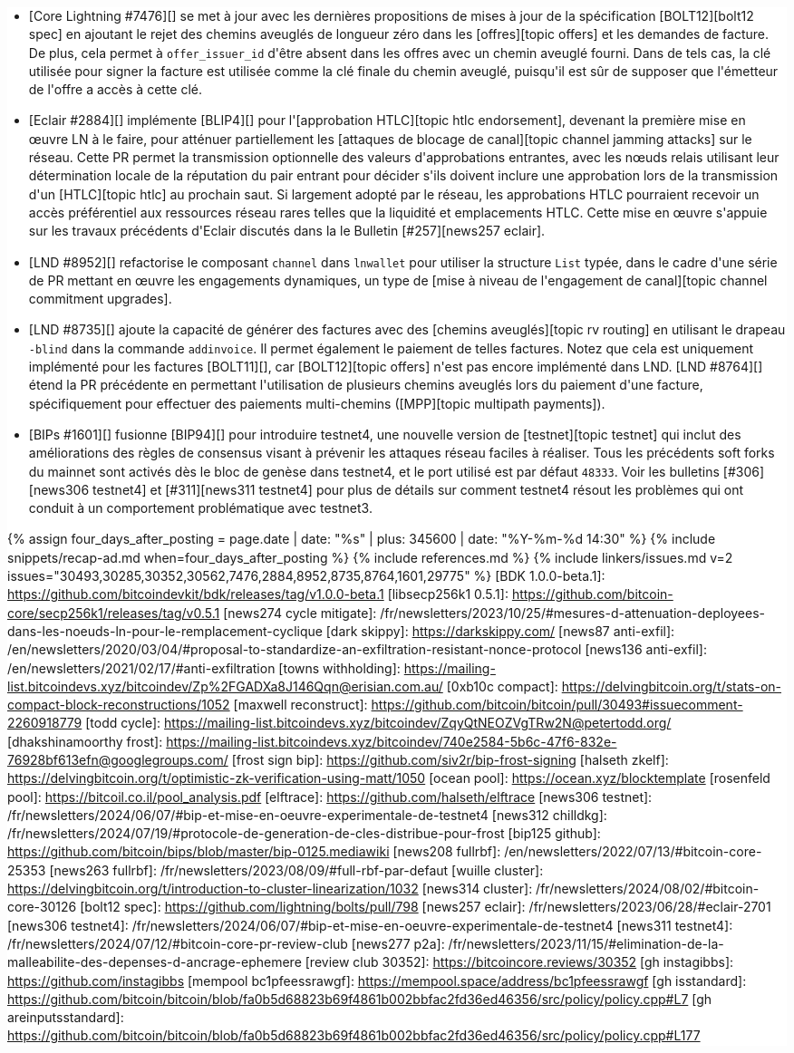 - [Core Lightning #7476][] se met à jour avec les dernières propositions de mises à jour de la
  spécification [BOLT12][bolt12 spec] en ajoutant le rejet des chemins aveuglés de longueur zéro dans
  les [offres][topic offers] et les demandes de facture. De plus, cela permet à `offer_issuer_id`
  d'être absent dans les offres avec un chemin aveuglé fourni. Dans de tels cas, la clé utilisée pour
  signer la facture est utilisée comme la clé finale du chemin aveuglé, puisqu'il est sûr de supposer
  que l'émetteur de l'offre a accès à cette clé.

- [Eclair #2884][] implémente [BLIP4][] pour l'[approbation HTLC][topic htlc endorsement], devenant
  la première mise en œuvre LN à le faire, pour atténuer partiellement les [attaques de blocage de
  canal][topic channel jamming attacks] sur le réseau. Cette PR permet la transmission optionnelle des
  valeurs d'approbations entrantes, avec les nœuds relais utilisant leur détermination locale de la
  réputation du pair entrant pour décider s'ils doivent inclure une approbation lors de la transmission
  d'un [HTLC][topic htlc] au prochain saut. Si largement adopté par le réseau, les approbations HTLC
  pourraient recevoir un accès préférentiel aux ressources réseau rares telles que la liquidité et
  emplacements HTLC. Cette mise en œuvre s'appuie sur les travaux précédents d'Eclair discutés dans la
  le Bulletin [#257][news257 eclair].

- [LND #8952][] refactorise le composant `channel` dans `lnwallet` pour utiliser la structure `List` typée,
  dans le cadre d'une série de PR mettant en œuvre les engagements dynamiques, un type de [mise à
  niveau de l'engagement de canal][topic channel commitment upgrades].

- [LND #8735][] ajoute la capacité de générer des factures avec des [chemins aveuglés][topic rv
  routing] en utilisant le drapeau `-blind` dans la commande `addinvoice`. Il permet également le
  paiement de telles factures. Notez que cela est uniquement implémenté pour les factures [BOLT11][],
  car [BOLT12][topic offers] n'est pas encore implémenté dans LND. [LND #8764][] étend la PR précédente
  en permettant l'utilisation de plusieurs chemins aveuglés
  lors du paiement d'une facture, spécifiquement pour effectuer des paiements  multi-chemins ([MPP][topic
  multipath payments]).

- [BIPs #1601][] fusionne [BIP94][] pour introduire testnet4, une nouvelle version de
  [testnet][topic testnet] qui inclut des améliorations des règles de consensus visant à prévenir les
  attaques réseau faciles à réaliser. Tous les précédents soft forks du mainnet sont activés dès le
  bloc de genèse dans testnet4, et le port utilisé est par défaut `48333`. Voir les bulletins
  [#306][news306 testnet4] et [#311][news311 testnet4] pour plus de détails sur comment testnet4
  résout les problèmes qui ont conduit à un comportement problématique avec testnet3.

{% assign four_days_after_posting = page.date | date: "%s" | plus: 345600 | date: "%Y-%m-%d 14:30" %}
{% include snippets/recap-ad.md when=four_days_after_posting %}
{% include references.md %}
{% include linkers/issues.md v=2 issues="30493,30285,30352,30562,7476,2884,8952,8735,8764,1601,29775" %}
[BDK 1.0.0-beta.1]: https://github.com/bitcoindevkit/bdk/releases/tag/v1.0.0-beta.1
[libsecp256k1 0.5.1]: https://github.com/bitcoin-core/secp256k1/releases/tag/v0.5.1
[news274 cycle mitigate]: /fr/newsletters/2023/10/25/#mesures-d-attenuation-deployees-dans-les-noeuds-ln-pour-le-remplacement-cyclique
[dark skippy]: https://darkskippy.com/
[news87 anti-exfil]: /en/newsletters/2020/03/04/#proposal-to-standardize-an-exfiltration-resistant-nonce-protocol
[news136 anti-exfil]: /en/newsletters/2021/02/17/#anti-exfiltration
[towns withholding]: https://mailing-list.bitcoindevs.xyz/bitcoindev/Zp%2FGADXa8J146Qqn@erisian.com.au/
[0xb10c compact]: https://delvingbitcoin.org/t/stats-on-compact-block-reconstructions/1052
[maxwell reconstruct]: https://github.com/bitcoin/bitcoin/pull/30493#issuecomment-2260918779
[todd cycle]: https://mailing-list.bitcoindevs.xyz/bitcoindev/ZqyQtNEOZVgTRw2N@petertodd.org/
[dhakshinamoorthy frost]: https://mailing-list.bitcoindevs.xyz/bitcoindev/740e2584-5b6c-47f6-832e-76928bf613efn@googlegroups.com/
[frost sign bip]: https://github.com/siv2r/bip-frost-signing
[halseth zkelf]: https://delvingbitcoin.org/t/optimistic-zk-verification-using-matt/1050
[ocean pool]: https://ocean.xyz/blocktemplate
[rosenfeld pool]: https://bitcoil.co.il/pool_analysis.pdf
[elftrace]: https://github.com/halseth/elftrace
[news306 testnet]: /fr/newsletters/2024/06/07/#bip-et-mise-en-oeuvre-experimentale-de-testnet4
[news312 chilldkg]: /fr/newsletters/2024/07/19/#protocole-de-generation-de-cles-distribue-pour-frost
[bip125 github]: https://github.com/bitcoin/bips/blob/master/bip-0125.mediawiki
[news208 fullrbf]: /en/newsletters/2022/07/13/#bitcoin-core-25353
[news263 fullrbf]: /fr/newsletters/2023/08/09/#full-rbf-par-defaut
[wuille cluster]: https://delvingbitcoin.org/t/introduction-to-cluster-linearization/1032
[news314 cluster]: /fr/newsletters/2024/08/02/#bitcoin-core-30126
[bolt12 spec]: https://github.com/lightning/bolts/pull/798
[news257 eclair]: /fr/newsletters/2023/06/28/#eclair-2701
[news306 testnet4]: /fr/newsletters/2024/06/07/#bip-et-mise-en-oeuvre-experimentale-de-testnet4
[news311 testnet4]: /fr/newsletters/2024/07/12/#bitcoin-core-pr-review-club
[news277 p2a]: /fr/newsletters/2023/11/15/#elimination-de-la-malleabilite-des-depenses-d-ancrage-ephemere
[review club 30352]: https://bitcoincore.reviews/30352
[gh instagibbs]: https://github.com/instagibbs
[mempool bc1pfeessrawgf]: https://mempool.space/address/bc1pfeessrawgf
[gh isstandard]: https://github.com/bitcoin/bitcoin/blob/fa0b5d68823b69f4861b002bbfac2fd36ed46356/src/policy/policy.cpp#L7
[gh areinputsstandard]: https://github.com/bitcoin/bitcoin/blob/fa0b5d68823b69f4861b002bbfac2fd36ed46356/src/policy/policy.cpp#L177

[gh 30352 3rd commit]: https://github.com/bitcoin-core-review-club/bitcoin/commit/ccad5a5728c8916f8cec09e838839775a6026293#diff-ea6d307faa4ec9dfa5abcf6858bc19603079f2b8e110e1d62da4df98f4bdb9c0R228-R232